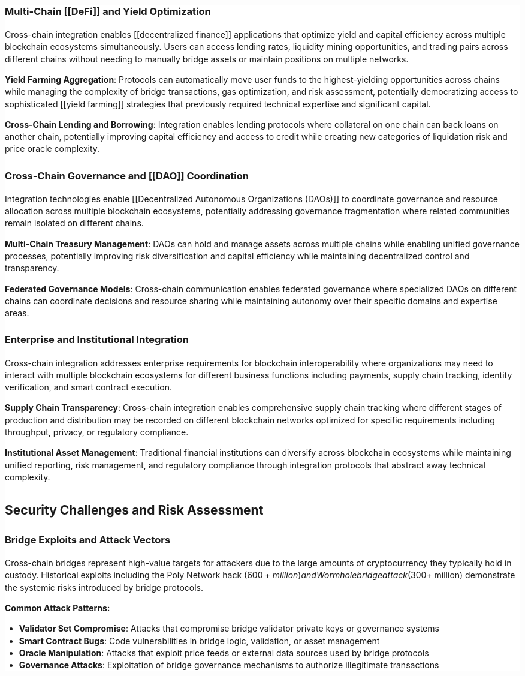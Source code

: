 ### Multi-Chain [[DeFi]] and Yield Optimization

Cross-chain integration enables [[decentralized finance]] applications that optimize yield and capital efficiency across multiple blockchain ecosystems simultaneously. Users can access lending rates, liquidity mining opportunities, and trading pairs across different chains without needing to manually bridge assets or maintain positions on multiple networks.

**Yield Farming Aggregation**: Protocols can automatically move user funds to the highest-yielding opportunities across chains while managing the complexity of bridge transactions, gas optimization, and risk assessment, potentially democratizing access to sophisticated [[yield farming]] strategies that previously required technical expertise and significant capital.

**Cross-Chain Lending and Borrowing**: Integration enables lending protocols where collateral on one chain can back loans on another chain, potentially improving capital efficiency and access to credit while creating new categories of liquidation risk and price oracle complexity.

### Cross-Chain **Governance** and [[DAO]] Coordination

Integration technologies enable [[Decentralized Autonomous Organizations (DAOs)]] to coordinate governance and resource allocation across multiple blockchain ecosystems, potentially addressing governance fragmentation where related communities remain isolated on different chains.

**Multi-Chain Treasury Management**: DAOs can hold and manage assets across multiple chains while enabling unified governance processes, potentially improving risk diversification and capital efficiency while maintaining decentralized control and transparency.

**Federated Governance Models**: Cross-chain communication enables federated governance where specialized DAOs on different chains can coordinate decisions and resource sharing while maintaining autonomy over their specific domains and expertise areas.

### Enterprise and Institutional Integration

Cross-chain integration addresses enterprise requirements for blockchain interoperability where organizations may need to interact with multiple blockchain ecosystems for different business functions including payments, supply chain tracking, identity verification, and smart contract execution.

**Supply Chain Transparency**: Cross-chain integration enables comprehensive supply chain tracking where different stages of production and distribution may be recorded on different blockchain networks optimized for specific requirements including throughput, privacy, or regulatory compliance.

**Institutional Asset Management**: Traditional financial institutions can diversify across blockchain ecosystems while maintaining unified reporting, risk management, and regulatory compliance through integration protocols that abstract away technical complexity.

## Security Challenges and Risk Assessment

### Bridge Exploits and Attack Vectors

Cross-chain bridges represent high-value targets for attackers due to the large amounts of cryptocurrency they typically hold in custody. Historical exploits including the Poly Network hack ($600+ million) and Wormhole bridge attack ($300+ million) demonstrate the systemic risks introduced by bridge protocols.

**Common Attack Patterns:**
- **Validator Set Compromise**: Attacks that compromise bridge validator private keys or governance systems
- **Smart Contract Bugs**: Code vulnerabilities in bridge logic, validation, or asset management
- **Oracle Manipulation**: Attacks that exploit price feeds or external data sources used by bridge protocols
- **Governance Attacks**: Exploitation of bridge governance mechanisms to authorize illegitimate transactions
